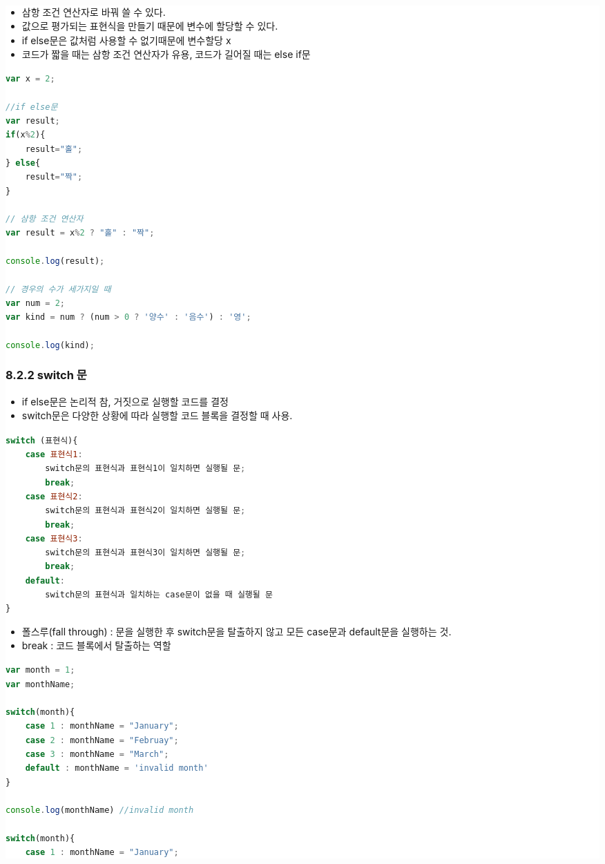 - 삼항 조건 연산자로 바꿔 쓸 수 있다.
- 값으로 평가되는 표현식을 만들기 때문에 변수에 할당할 수 있다.
- if else문은 값처럼 사용할 수 없기때문에 변수할당 x
- 코드가 짧을 때는 삼항 조건 연산자가 유용, 코드가 길어질 때는 else if문

```jsx
var x = 2;

//if else문
var result;
if(x%2){
    result="홀";
} else{
    result="짝";
}

// 삼항 조건 연산자
var result = x%2 ? "홀" : "짝";

console.log(result);

// 경우의 수가 세가지일 때
var num = 2;
var kind = num ? (num > 0 ? '양수' : '음수') : '영';

console.log(kind);
```

### 8.2.2 switch 문

- if else문은 논리적 참, 거짓으로 실행할 코드를 결정
- switch문은 다양한 상황에 따라 실행할 코드 블록을 결정할 때 사용.

```jsx
switch (표현식){
    case 표현식1:
        switch문의 표현식과 표현식1이 일치하면 실행될 문;
        break;
    case 표현식2:
        switch문의 표현식과 표현식2이 일치하면 실행될 문;
        break;
    case 표현식3:
        switch문의 표현식과 표현식3이 일치하면 실행될 문;
        break;
    default:
        switch문의 표현식과 일치하는 case문이 없을 때 실행될 문
}
```

- 폴스루(fall through) : 문을 실행한 후 switch문을 탈출하지 않고 모든 case문과 default문을 실행하는 것.
- break : 코드 블록에서 탈출하는 역할

```jsx
var month = 1;
var monthName;

switch(month){
    case 1 : monthName = "January";
    case 2 : monthName = "Februay";
    case 3 : monthName = "March";
    default : monthName = 'invalid month'
}

console.log(monthName) //invalid month

switch(month){
    case 1 : monthName = "January";
```